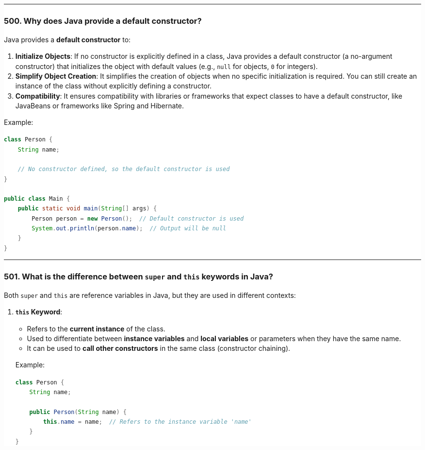 
---

### 500. **Why does Java provide a default constructor?**

Java provides a **default constructor** to:
1. **Initialize Objects**: If no constructor is explicitly defined in a class, Java provides a default constructor (a no-argument constructor) that initializes the object with default values (e.g., `null` for objects, `0` for integers).
2. **Simplify Object Creation**: It simplifies the creation of objects when no specific initialization is required. You can still create an instance of the class without explicitly defining a constructor.
3. **Compatibility**: It ensures compatibility with libraries or frameworks that expect classes to have a default constructor, like JavaBeans or frameworks like Spring and Hibernate.
   
Example:
```java
class Person {
    String name;

    // No constructor defined, so the default constructor is used
}

public class Main {
    public static void main(String[] args) {
        Person person = new Person();  // Default constructor is used
        System.out.println(person.name);  // Output will be null
    }
}
```

---

### 501. **What is the difference between `super` and `this` keywords in Java?**

Both `super` and `this` are reference variables in Java, but they are used in different contexts:

1. **`this` Keyword**:
   - Refers to the **current instance** of the class.
   - Used to differentiate between **instance variables** and **local variables** or parameters when they have the same name.
   - It can be used to **call other constructors** in the same class (constructor chaining).

   Example:
   ```java
   class Person {
       String name;

       public Person(String name) {
           this.name = name;  // Refers to the instance variable 'name'
       }
   }
   ```
